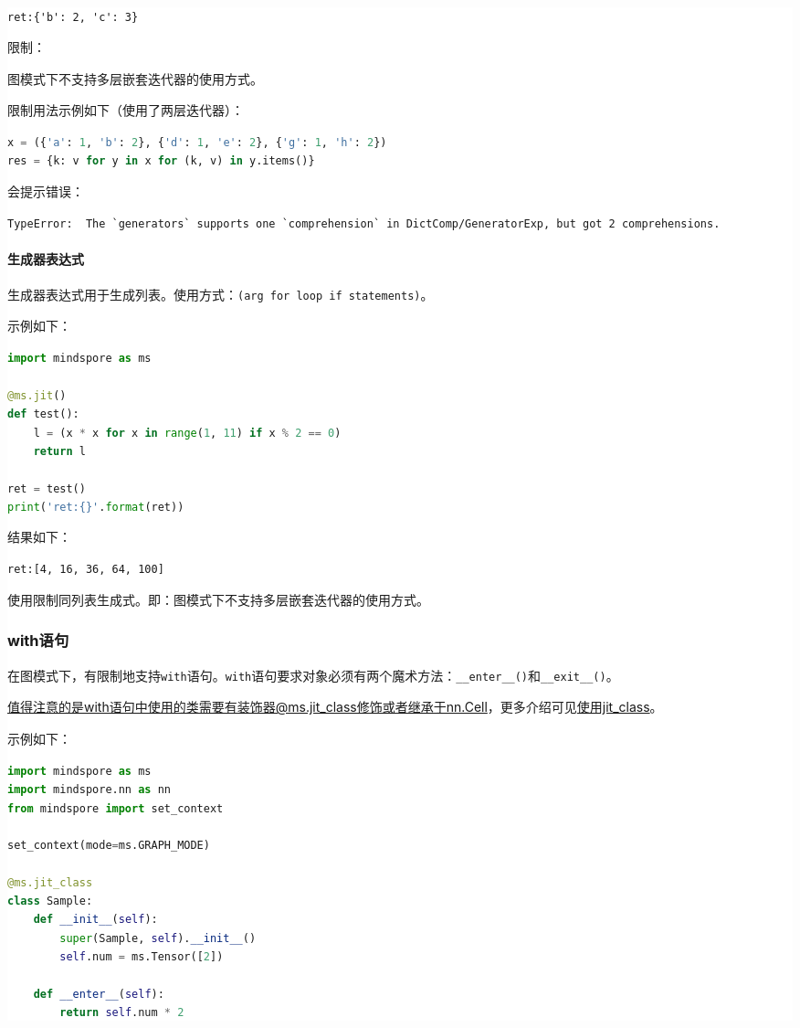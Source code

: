 ```text
ret:{'b': 2, 'c': 3}
```

限制：

图模式下不支持多层嵌套迭代器的使用方式。

限制用法示例如下（使用了两层迭代器）：

```python
x = ({'a': 1, 'b': 2}, {'d': 1, 'e': 2}, {'g': 1, 'h': 2})
res = {k: v for y in x for (k, v) in y.items()}
```

会提示错误：

```text
TypeError:  The `generators` supports one `comprehension` in DictComp/GeneratorExp, but got 2 comprehensions.
```

#### 生成器表达式

生成器表达式用于生成列表。使用方式：`(arg for loop if statements)`。

示例如下：

```python
import mindspore as ms

@ms.jit()
def test():
    l = (x * x for x in range(1, 11) if x % 2 == 0)
    return l

ret = test()
print('ret:{}'.format(ret))
```

结果如下：

```text
ret:[4, 16, 36, 64, 100]
```

使用限制同列表生成式。即：图模式下不支持多层嵌套迭代器的使用方式。

### with语句

在图模式下，有限制地支持`with`语句。`with`语句要求对象必须有两个魔术方法：`__enter__()`和`__exit__()`。

值得注意的是with语句中使用的类需要有装饰器@ms.jit_class修饰或者继承于nn.Cell，更多介绍可见[使用jit_class](https://www.mindspore.cn/tutorials/zh-CN/master/advanced/static_graph_expert_programming.html#使用jit-class)。

示例如下：

```python
import mindspore as ms
import mindspore.nn as nn
from mindspore import set_context

set_context(mode=ms.GRAPH_MODE)

@ms.jit_class
class Sample:
    def __init__(self):
        super(Sample, self).__init__()
        self.num = ms.Tensor([2])

    def __enter__(self):
        return self.num * 2

```